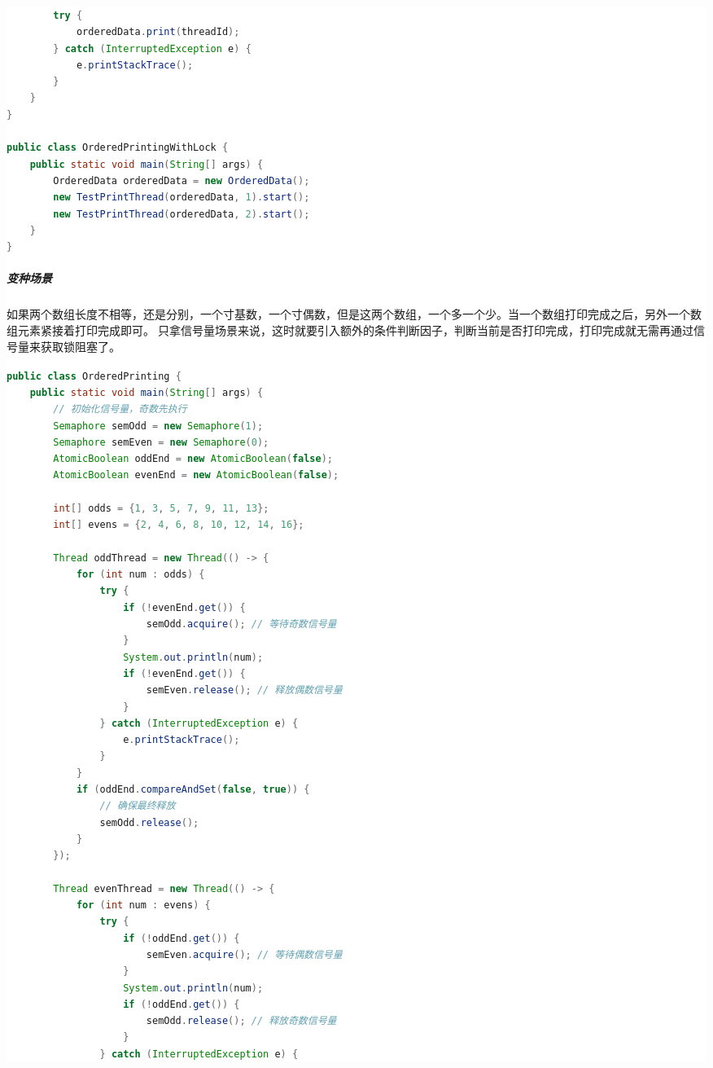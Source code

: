 ```java
        try {
            orderedData.print(threadId);
        } catch (InterruptedException e) {
            e.printStackTrace();
        }
    }
}

public class OrderedPrintingWithLock {
    public static void main(String[] args) {
        OrderedData orderedData = new OrderedData();
        new TestPrintThread(orderedData, 1).start();
        new TestPrintThread(orderedData, 2).start();
    }
}
```

##### 变种场景
如果两个数组长度不相等，还是分别，一个寸基数，一个寸偶数，但是这两个数组，一个多一个少。当一个数组打印完成之后，另外一个数组元素紧接着打印完成即可。
只拿信号量场景来说，这时就要引入额外的条件判断因子，判断当前是否打印完成，打印完成就无需再通过信号量来获取锁阻塞了。
```java
public class OrderedPrinting {
    public static void main(String[] args) {
        // 初始化信号量，奇数先执行
        Semaphore semOdd = new Semaphore(1);
        Semaphore semEven = new Semaphore(0);
        AtomicBoolean oddEnd = new AtomicBoolean(false);
        AtomicBoolean evenEnd = new AtomicBoolean(false);

        int[] odds = {1, 3, 5, 7, 9, 11, 13};
        int[] evens = {2, 4, 6, 8, 10, 12, 14, 16};

        Thread oddThread = new Thread(() -> {
            for (int num : odds) {
                try {
                    if (!evenEnd.get()) {
                        semOdd.acquire(); // 等待奇数信号量
                    }
                    System.out.println(num);
                    if (!evenEnd.get()) {
                        semEven.release(); // 释放偶数信号量
                    }
                } catch (InterruptedException e) {
                    e.printStackTrace();
                }
            }
            if (oddEnd.compareAndSet(false, true)) {
                // 确保最终释放
                semOdd.release();
            }
        });

        Thread evenThread = new Thread(() -> {
            for (int num : evens) {
                try {
                    if (!oddEnd.get()) {
                        semEven.acquire(); // 等待偶数信号量
                    }
                    System.out.println(num);
                    if (!oddEnd.get()) {
                        semOdd.release(); // 释放奇数信号量
                    }
                } catch (InterruptedException e) {
```